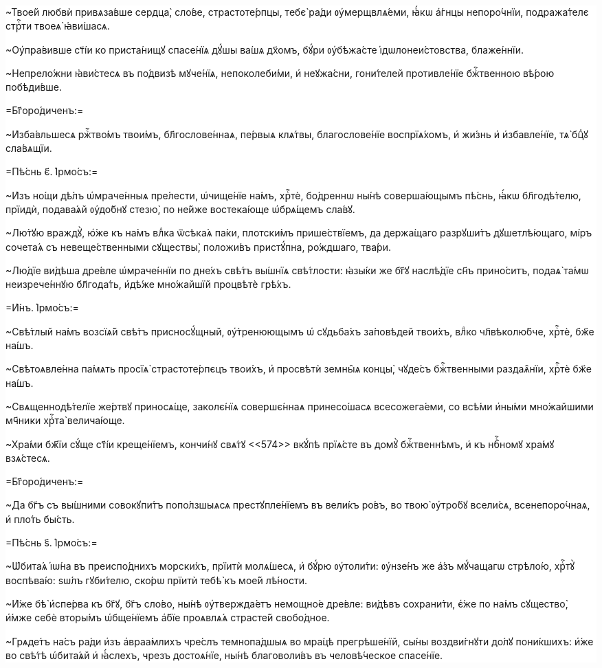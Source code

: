~Твое́й любвѝ привѧза́вше сердца̀, сло́ве, страстоте́рпцы, тебє̀ ра́ди
ᲂу҆мерщвлѧ́еми, ꙗ҆́кѡ а҆́гнцы непоро́чнїи, подража́телє стрⷭ҇ти твоеѧ̀
ꙗ҆ви́шасѧ.

~Оу҆пра́вивше ст҃і́и ко приста́нищꙋ спасе́нїѧ дꙋ́шы ва́шѧ дх҃омъ, бꙋ́ри
ᲂу҆бѣжа́сте і҆дѡлонеи́стовства, блаже́ннїи.

~Непрело́жни ꙗ҆ви́стесѧ въ по́двизѣ мꙋче́нїѧ, непоколеби́ми, и҆ неꙋжа́сни,
гони́телей противле́нїе бжⷭ҇твенною вѣ́рою побѣди́вше.

=Бг҃оро́диченъ:=

~И҆зба́вльшесѧ ржⷭ҇тво́мъ твои́мъ, бл҃гослове́ннаѧ, пе́рвыѧ клѧ́твы,
благослове́нїе воспрїѧ́хомъ, и҆ жи́знь и҆ и҆збавле́нїе, тѧ̀ бцⷣꙋ сла́вѧщїи.

=Пѣ́снь є҃. І҆рмо́съ:=

~И҆зъ но́щи дѣ́лъ ѡ҆мраче́нныѧ пре́лести, ѡ҆чище́нїе на́мъ, хрⷭ҇тѐ, бо́дреннѡ
ны́нѣ соверша́ющымъ пѣ́снь, ꙗ҆́кѡ бл҃годѣ́телю, прїидѝ, подава́ѧй ᲂу҆до́бнꙋ
стезю̀, по не́йже востека́юще ѡ҆брѧ́щемъ сла́вꙋ.

~Лю́тꙋю враждꙋ̀, ю҆́же къ на́мъ влⷣка ѿсѣка́ѧ па́ки, плотски́мъ прише́ствїемъ,
да держа́щаго разрꙋши́тъ дꙋшетлѣ́ющаго, мі́ръ сочета́ѧ съ невеще́ственными
сꙋществы̀, положи́въ пристꙋ́пна, ро́ждшаго, тва́ри.

~Лю́дїе ви́дѣша дре́вле ѡ҆мраче́ннїи по дне́хъ свѣ́тъ вы́шнїѧ свѣ́тлости:
ꙗ҆зы́ки же бг҃ꙋ наслѣ́дїе сн҃ъ прино́ситъ, подаѧ̀ та́мѡ неизрече́ннꙋю
бл҃года́ть, и҆дѣ́же мно́жайшїй процвѣтѐ грѣ́хъ.

=И҆́нъ. І҆рмо́съ:=

~Свѣ́тлый на́мъ возсїѧ́й свѣ́тъ присносꙋ́щный, ᲂу҆́тренюющымъ ѡ҆ сꙋдьба́хъ
за́повѣдей твои́хъ, влⷣко чл҃вѣколю́бче, хрⷭ҇тѐ, бж҃е на́шъ.

~Свѣтоѧвле́нна па́мѧть просїѧ̀ страстоте́рпєцъ твои́хъ, и҆ просвѣтѝ земны̑ѧ
концы̀, чꙋде́съ бжⷭ҇твенными раздаѧ̑нїи, хрⷭ҇тѐ бж҃е на́шъ.

~Свѧщеннодѣ́телїе же́ртвꙋ приносѧ́ще, заколє́нїѧ совершє́ннаѧ принесо́шасѧ
всесожега́еми, со всѣ́ми и҆ны́ми мно́жайшими мч҃ники хрⷭ҇та̀ велича́юще.

~Хра́ми бж҃їи сꙋ́ще ст҃і́и креще́нїемъ, кончи́нꙋ свѧ́тꙋ <<574>> вкꙋ́пѣ прїѧ́сте
въ домꙋ̀ бжⷭ҇твеннѣмъ, и҆ къ нбⷭ҇номꙋ хра́мꙋ взѧ́стесѧ.

=Бг҃оро́диченъ:=

~Да бг҃ъ съ вы́шними совокꙋпи́тъ попо́лзшыѧсѧ престꙋпле́нїемъ въ вели́къ ро́въ,
во твою̀ ᲂу҆тро́бꙋ всели́сѧ, всенепоро́чнаѧ, и҆ пло́ть бы́сть.

=Пѣ́снь ѕ҃. І҆рмо́съ:=

~Ѡ҆бита́ѧ і҆ѡ́на въ преиспо́днихъ морски́хъ, прїитѝ молѧ́шесѧ, и҆ бꙋ́рю
ᲂу҆толи́ти: ᲂу҆нзе́нъ же а҆́зъ мꙋ́чащагѡ стрѣло́ю, хрⷭ҇тꙋ̀ воспѣва́ю: ѕѡ́лъ
гꙋби́телю, ско́рѡ прїитѝ тебѣ̀ къ мое́й лѣ́ности.

~И҆́же бѣ̀ и҆спе́рва къ бг҃ꙋ, бг҃ъ сло́во, ны́нѣ ᲂу҆твержда́етъ немощно́е
дре́вле: ви́дѣвъ сохрани́ти, є҆́же по на́мъ сꙋщество̀, и҆́мже себѐ вторы́мъ
ѡ҆бще́нїемъ а҆́бїе проѧвлѧ́ѧ страсте́й свобо́дное.

~Грѧде́тъ на́съ ра́ди и҆зъ а҆враа́млихъ чре́слъ темнопа́дшыѧ во мра́цѣ
прегрѣше́нїй, сы́ны воздви́гнꙋти до́лꙋ пони́кшихъ: и҆́же во свѣ́тѣ ѡ҆бита́ѧй и҆
ꙗ҆́слехъ, чрезъ достоѧ́нїе, ны́нѣ благоволи́въ въ человѣ́ческое спасе́нїе.
